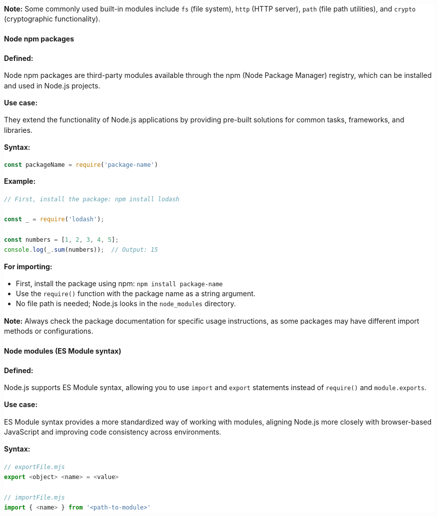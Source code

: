 **Note:** Some commonly used built-in modules include `fs` (file system), `http` (HTTP server), `path` (file path utilities), and `crypto` (cryptographic functionality).

#### Node npm packages

**Defined:**

Node npm packages are third-party modules available through the npm (Node Package Manager) registry, which can be installed and used in Node.js projects.

**Use case:**

They extend the functionality of Node.js applications by providing pre-built solutions for common tasks, frameworks, and libraries.

**Syntax:**

```js
const packageName = require('package-name')
```

**Example:**

```js
// First, install the package: npm install lodash

const _ = require('lodash');

const numbers = [1, 2, 3, 4, 5];
console.log(_.sum(numbers));  // Output: 15
```

**For importing:**

- First, install the package using npm: `npm install package-name`
- Use the `require()` function with the package name as a string argument.
- No file path is needed; Node.js looks in the `node_modules` directory.

**Note:** Always check the package documentation for specific usage instructions, as some packages may have different import methods or configurations.

#### Node modules (ES Module syntax)

**Defined:**

Node.js supports ES Module syntax, allowing you to use `import` and `export` statements instead of `require()` and `module.exports`.

**Use case:**

ES Module syntax provides a more standardized way of working with modules, aligning Node.js more closely with browser-based JavaScript and improving code consistency across environments.

**Syntax:**

```js
// exportFile.mjs
export <object> <name> = <value>

// importFile.mjs
import { <name> } from '<path-to-module>'
```
